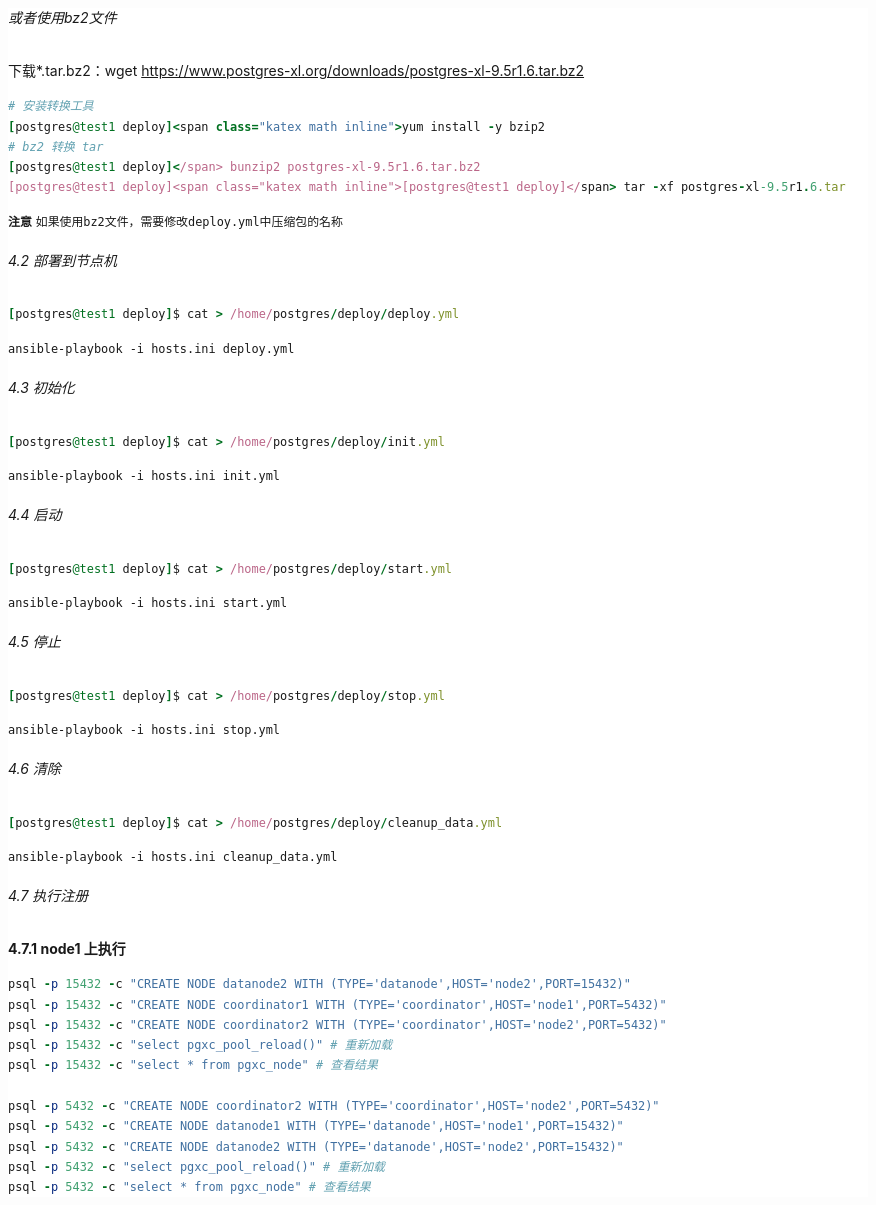 ###### 或者使用bz2文件

下载\*.tar.bz2：wget https://www.postgres-xl.org/downloads/postgres-xl-9.5r1.6.tar.bz2

```ruby
# 安装转换工具
[postgres@test1 deploy]<span class="katex math inline">yum install -y bzip2
# bz2 转换 tar
[postgres@test1 deploy]</span> bunzip2 postgres-xl-9.5r1.6.tar.bz2
[postgres@test1 deploy]<span class="katex math inline">[postgres@test1 deploy]</span> tar -xf postgres-xl-9.5r1.6.tar

```

**`注意`** `如果使用bz2文件，需要修改deploy.yml中压缩包的名称`

###### 4.2 部署到节点机

```ruby
[postgres@test1 deploy]$ cat > /home/postgres/deploy/deploy.yml 
```

`ansible-playbook -i hosts.ini deploy.yml`

###### 4.3 初始化

```ruby
[postgres@test1 deploy]$ cat > /home/postgres/deploy/init.yml 
```

`ansible-playbook -i hosts.ini init.yml`

###### 4.4 启动

```ruby
[postgres@test1 deploy]$ cat > /home/postgres/deploy/start.yml 
```

`ansible-playbook -i hosts.ini start.yml`

###### 4.5 停止

```ruby
[postgres@test1 deploy]$ cat > /home/postgres/deploy/stop.yml 
```

`ansible-playbook -i hosts.ini stop.yml`

###### 4.6 清除

```ruby
[postgres@test1 deploy]$ cat > /home/postgres/deploy/cleanup_data.yml 
```

`ansible-playbook -i hosts.ini cleanup_data.yml`

###### 4.7 执行注册

**4.7.1 node1 上执行**

```ruby
psql -p 15432 -c "CREATE NODE datanode2 WITH (TYPE='datanode',HOST='node2',PORT=15432)"
psql -p 15432 -c "CREATE NODE coordinator1 WITH (TYPE='coordinator',HOST='node1',PORT=5432)"
psql -p 15432 -c "CREATE NODE coordinator2 WITH (TYPE='coordinator',HOST='node2',PORT=5432)"
psql -p 15432 -c "select pgxc_pool_reload()" # 重新加载
psql -p 15432 -c "select * from pgxc_node" # 查看结果

psql -p 5432 -c "CREATE NODE coordinator2 WITH (TYPE='coordinator',HOST='node2',PORT=5432)"
psql -p 5432 -c "CREATE NODE datanode1 WITH (TYPE='datanode',HOST='node1',PORT=15432)"
psql -p 5432 -c "CREATE NODE datanode2 WITH (TYPE='datanode',HOST='node2',PORT=15432)"
psql -p 5432 -c "select pgxc_pool_reload()" # 重新加载
psql -p 5432 -c "select * from pgxc_node" # 查看结果

```

